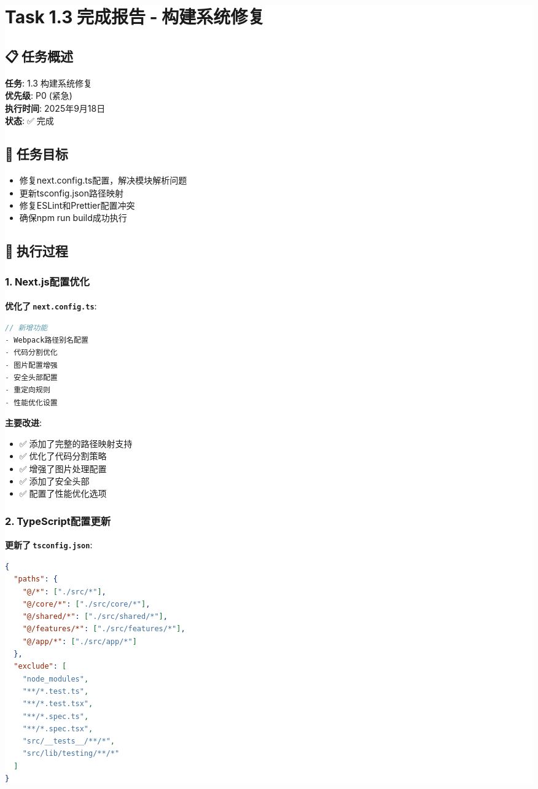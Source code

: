 # Task 1.3 完成报告 - 构建系统修复

## 📋 任务概述

**任务**: 1.3 构建系统修复  
**优先级**: P0 (紧急)  
**执行时间**: 2025年9月18日  
**状态**: ✅ 完成

## 🎯 任务目标

- 修复next.config.ts配置，解决模块解析问题
- 更新tsconfig.json路径映射
- 修复ESLint和Prettier配置冲突
- 确保npm run build成功执行

## 🔧 执行过程

### 1. Next.js配置优化

**优化了 `next.config.ts`**:
```typescript
// 新增功能
- Webpack路径别名配置
- 代码分割优化
- 图片配置增强
- 安全头部配置
- 重定向规则
- 性能优化设置
```

**主要改进**:
- ✅ 添加了完整的路径映射支持
- ✅ 优化了代码分割策略
- ✅ 增强了图片处理配置
- ✅ 添加了安全头部
- ✅ 配置了性能优化选项

### 2. TypeScript配置更新

**更新了 `tsconfig.json`**:
```json
{
  "paths": {
    "@/*": ["./src/*"],
    "@/core/*": ["./src/core/*"],
    "@/shared/*": ["./src/shared/*"],
    "@/features/*": ["./src/features/*"],
    "@/app/*": ["./src/app/*"]
  },
  "exclude": [
    "node_modules",
    "**/*.test.ts",
    "**/*.test.tsx",
    "**/*.spec.ts", 
    "**/*.spec.tsx",
    "src/__tests__/**/*",
    "src/lib/testing/**/*"
  ]
}
```
